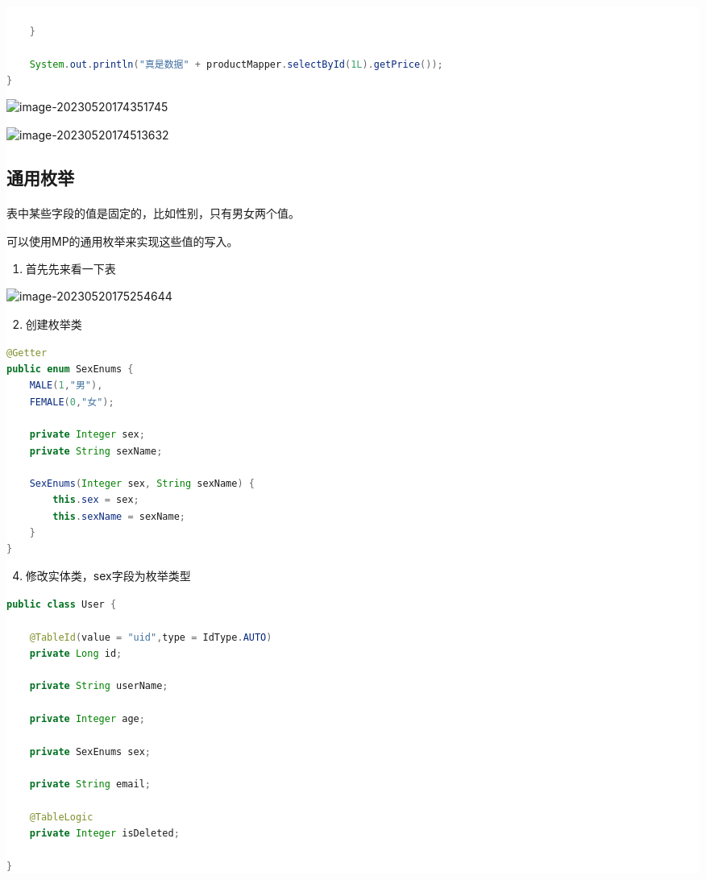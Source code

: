 ```java

    }

    System.out.println("真是数据" + productMapper.selectById(1L).getPrice());
}
```

![image-20230520174351745](https://kkbank.oss-cn-qingdao.aliyuncs.com/note-img/image-20230520174351745.png)

![image-20230520174513632](https://kkbank.oss-cn-qingdao.aliyuncs.com/note-img/image-20230520174513632.png)







## 通用枚举

表中某些字段的值是固定的，比如性别，只有男女两个值。

可以使用MP的通用枚举来实现这些值的写入。

1. 首先先来看一下表

![image-20230520175254644](https://kkbank.oss-cn-qingdao.aliyuncs.com/note-img/image-20230520175254644.png)

2. 创建枚举类

```java
@Getter
public enum SexEnums {
    MALE(1,"男"),
    FEMALE(0,"女");

    private Integer sex;
    private String sexName;

    SexEnums(Integer sex, String sexName) {
        this.sex = sex;
        this.sexName = sexName;
    }
}
```



4. 修改实体类，sex字段为枚举类型

```java
public class User {

    @TableId(value = "uid",type = IdType.AUTO)
    private Long id;

    private String userName;

    private Integer age;

    private SexEnums sex;

    private String email;

    @TableLogic
    private Integer isDeleted;

}
```
